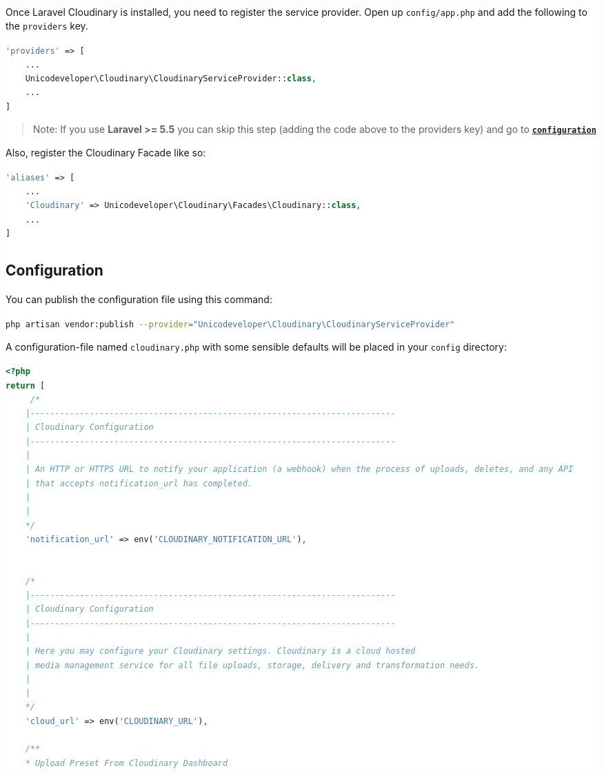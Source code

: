 
Once Laravel Cloudinary is installed, you need to register the service provider. Open up `config/app.php` and add the following to the `providers` key.

```php
'providers' => [
    ...
    Unicodeveloper\Cloudinary\CloudinaryServiceProvider::class,
    ...
]
```

> Note: If you use **Laravel >= 5.5** you can skip this step (adding the code above to the providers key) and go to [**`configuration`**](https://github.com/unicodeveloper/laravel-cloudinary#configuration)

Also, register the Cloudinary Facade like so:

```php
'aliases' => [
    ...
    'Cloudinary' => Unicodeveloper\Cloudinary\Facades\Cloudinary::class,
    ...
]
```

## Configuration

You can publish the configuration file using this command:

```bash
php artisan vendor:publish --provider="Unicodeveloper\Cloudinary\CloudinaryServiceProvider"
```

A configuration-file named `cloudinary.php` with some sensible defaults will be placed in your `config` directory:

```php
<?php
return [
     /*
    |--------------------------------------------------------------------------
    | Cloudinary Configuration
    |--------------------------------------------------------------------------
    |
    | An HTTP or HTTPS URL to notify your application (a webhook) when the process of uploads, deletes, and any API
    | that accepts notification_url has completed.
    |
    |
    */
    'notification_url' => env('CLOUDINARY_NOTIFICATION_URL'),


    /*
    |--------------------------------------------------------------------------
    | Cloudinary Configuration
    |--------------------------------------------------------------------------
    |
    | Here you may configure your Cloudinary settings. Cloudinary is a cloud hosted
    | media management service for all file uploads, storage, delivery and transformation needs.
    |
    |
    */
    'cloud_url' => env('CLOUDINARY_URL'),

    /**
    * Upload Preset From Cloudinary Dashboard
```